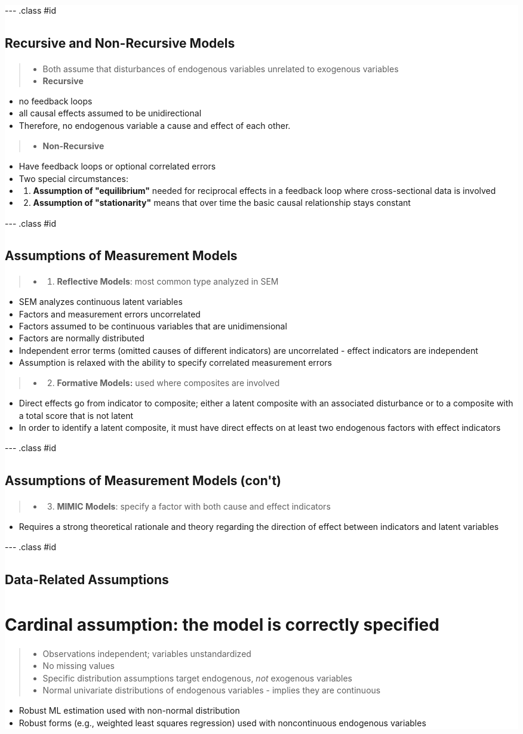--- .class #id

## Recursive and Non-Recursive Models

>- Both assume that disturbances of endogenous variables unrelated to exogenous variables
>- **Recursive**
  + no feedback loops
  + all causal effects assumed to be unidirectional
  + Therefore, no endogenous variable a cause and effect of each other.
>- **Non-Recursive**
  + Have feedback loops or optional correlated errors
  + Two special circumstances:
   + 1. **Assumption of "equilibrium"** needed for reciprocal effects in a feedback loop where cross-sectional data is involved
   + 2. **Assumption of "stationarity"** means that over time the basic causal relationship stays constant

--- .class #id

## Assumptions of Measurement Models

>- 1. **Reflective Models**: most common type analyzed in SEM
  + SEM analyzes continuous latent variables
  + Factors and measurement errors uncorrelated
  + Factors assumed to be continuous variables that are unidimensional
  + Factors are normally distributed
  + Independent error terms (omitted causes of different indicators) are uncorrelated - effect indicators are independent
  + Assumption is relaxed with the ability to specify correlated measurement errors
>- 2. **Formative Models:** used where composites are involved
  + Direct effects go from indicator to composite; either a latent composite with an associated disturbance or to a composite with a total score that is not latent
  + In order to identify a latent composite, it must have direct effects on at least two endogenous factors with effect indicators

--- .class #id

## Assumptions of Measurement Models (con't)

>- 3. **MIMIC Models**: specify a factor with both cause and effect indicators
  + Requires a strong theoretical rationale and theory regarding the direction of effect between indicators and latent variables

--- .class #id

## Data-Related Assumptions
# Cardinal assumption: the model is **correctly specified**

>- Observations independent; variables unstandardized
>- No missing values
>- Specific distribution assumptions target endogenous, *not* exogenous variables
>- Normal univariate distributions of endogenous variables - implies they are continuous
  + Robust ML estimation used with non-normal distribution
  + Robust forms (e.g., weighted least squares regression) used with noncontinuous endogenous variables
